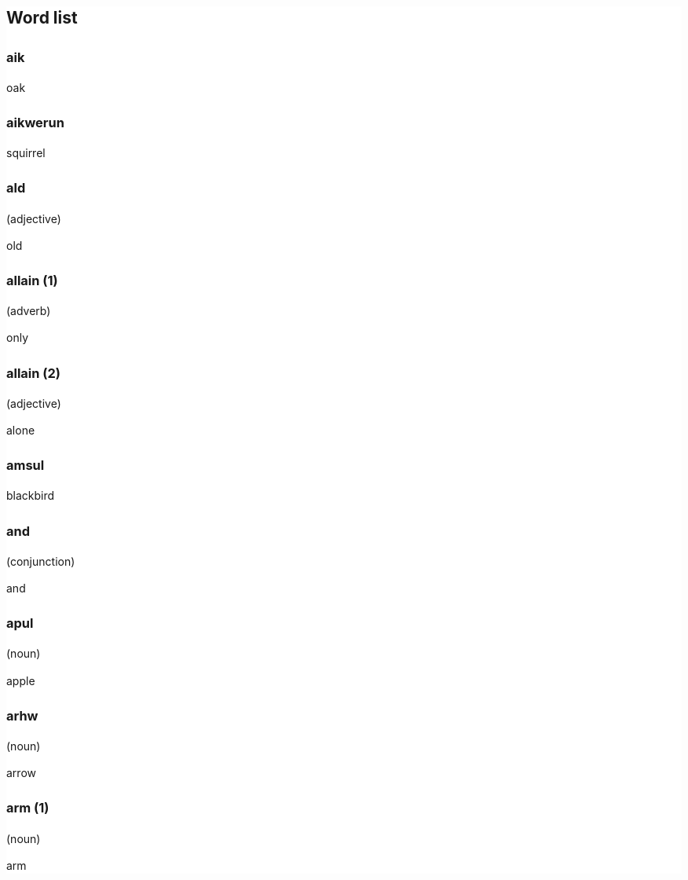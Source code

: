 ## Word list

### aik

oak

### aikwerun

squirrel

### ald

(adjective)

old

### allain (1)

(adverb)

only

### allain (2)

(adjective)

alone

### amsul

blackbird

### and

(conjunction)

and

### apul

(noun)

apple

### arhw

(noun)

arrow

### arm (1)

(noun)

arm
